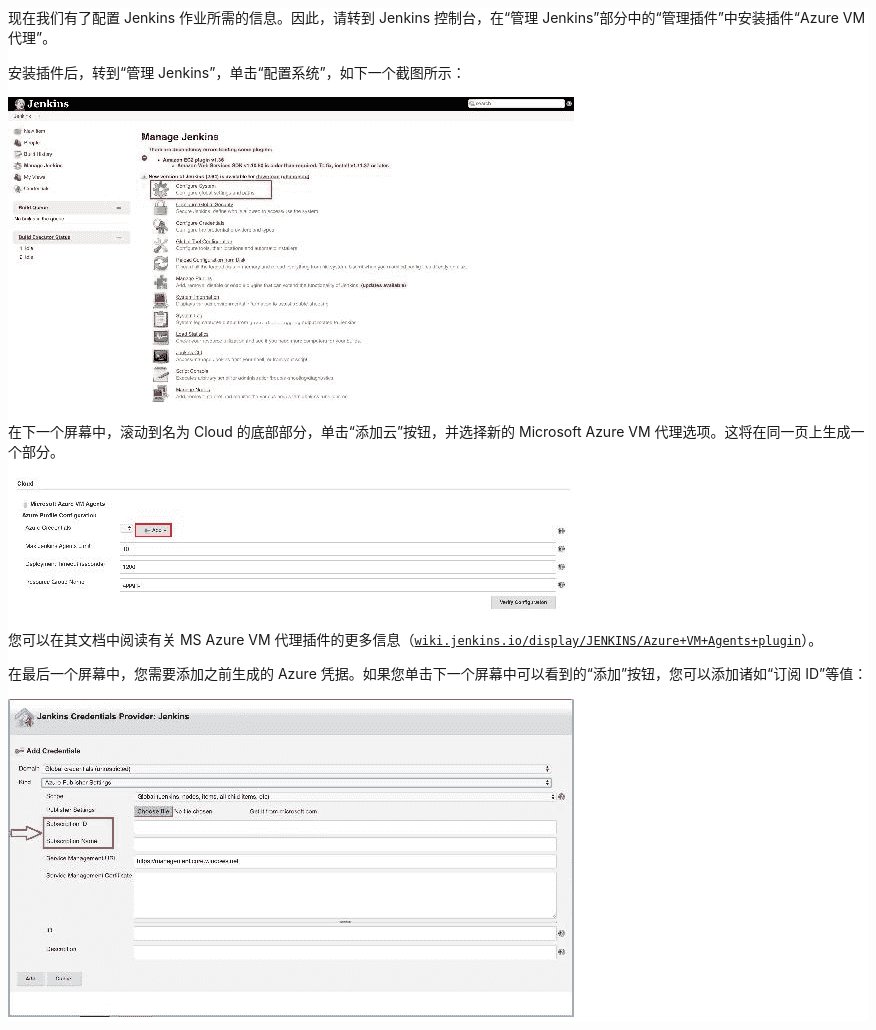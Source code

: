 现在我们有了配置 Jenkins 作业所需的信息。因此，请转到 Jenkins 控制台，在“管理 Jenkins”部分中的“管理插件”中安装插件“Azure VM 代理”。

安装插件后，转到“管理 Jenkins”，单击“配置系统”，如下一个截图所示：

![](img/00208.jpeg)

在下一个屏幕中，滚动到名为 Cloud 的底部部分，单击“添加云”按钮，并选择新的 Microsoft Azure VM 代理选项。这将在同一页上生成一个部分。

![](img/00209.jpeg)

您可以在其文档中阅读有关 MS Azure VM 代理插件的更多信息（[`wiki.jenkins.io/display/JENKINS/Azure+VM+Agents+plugin`](https://wiki.jenkins.io/display/JENKINS/Azure+VM+Agents+plugin)）。

在最后一个屏幕中，您需要添加之前生成的 Azure 凭据。如果您单击下一个屏幕中可以看到的“添加”按钮，您可以添加诸如“订阅 ID”等值：

![](img/00210.jpeg)
